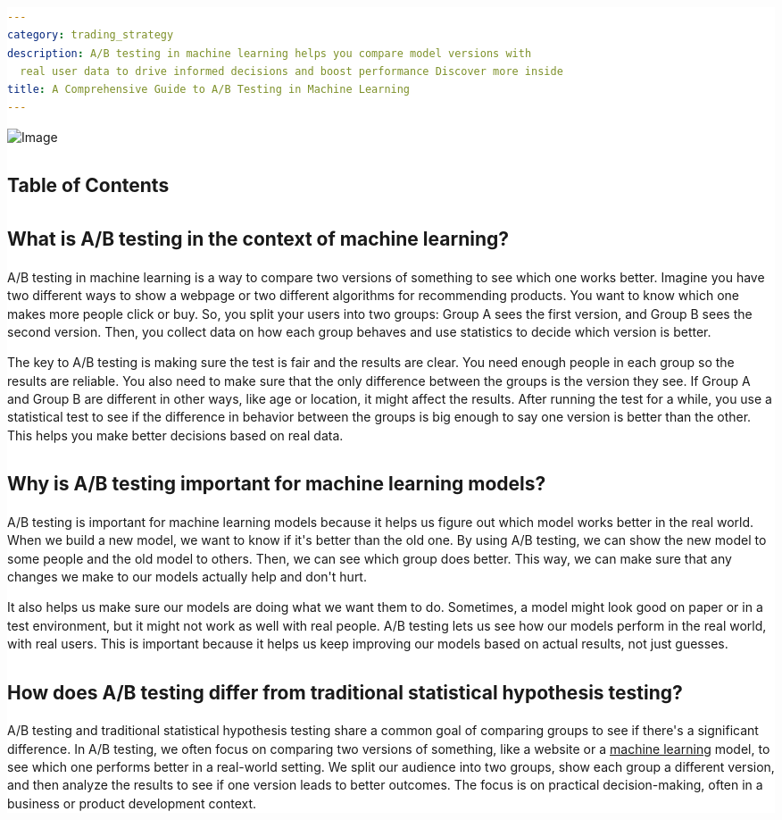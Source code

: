 ```yaml
---
category: trading_strategy
description: A/B testing in machine learning helps you compare model versions with
  real user data to drive informed decisions and boost performance Discover more inside
title: A Comprehensive Guide to A/B Testing in Machine Learning
---
```


![Image](images/1.jpeg)

## Table of Contents

## What is A/B testing in the context of machine learning?

A/B testing in machine learning is a way to compare two versions of something to see which one works better. Imagine you have two different ways to show a webpage or two different algorithms for recommending products. You want to know which one makes more people click or buy. So, you split your users into two groups: Group A sees the first version, and Group B sees the second version. Then, you collect data on how each group behaves and use statistics to decide which version is better.

The key to A/B testing is making sure the test is fair and the results are clear. You need enough people in each group so the results are reliable. You also need to make sure that the only difference between the groups is the version they see. If Group A and Group B are different in other ways, like age or location, it might affect the results. After running the test for a while, you use a statistical test to see if the difference in behavior between the groups is big enough to say one version is better than the other. This helps you make better decisions based on real data.

## Why is A/B testing important for machine learning models?

A/B testing is important for machine learning models because it helps us figure out which model works better in the real world. When we build a new model, we want to know if it's better than the old one. By using A/B testing, we can show the new model to some people and the old model to others. Then, we can see which group does better. This way, we can make sure that any changes we make to our models actually help and don't hurt.

It also helps us make sure our models are doing what we want them to do. Sometimes, a model might look good on paper or in a test environment, but it might not work as well with real people. A/B testing lets us see how our models perform in the real world, with real users. This is important because it helps us keep improving our models based on actual results, not just guesses.

## How does A/B testing differ from traditional statistical hypothesis testing?

A/B testing and traditional statistical hypothesis testing share a common goal of comparing groups to see if there's a significant difference. In A/B testing, we often focus on comparing two versions of something, like a website or a [machine learning](/wiki/machine-learning) model, to see which one performs better in a real-world setting. We split our audience into two groups, show each group a different version, and then analyze the results to see if one version leads to better outcomes. The focus is on practical decision-making, often in a business or product development context.
